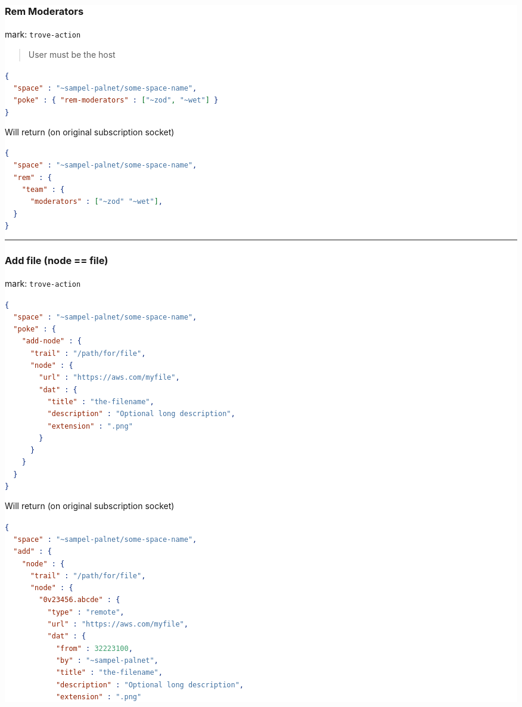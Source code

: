 ### Rem Moderators

mark: `trove-action`

> User must be the host

```json
{
  "space" : "~sampel-palnet/some-space-name",
  "poke" : { "rem-moderators" : ["~zod", "~wet"] }
}
```

Will return (on original subscription socket)

```json
{
  "space" : "~sampel-palnet/some-space-name",
  "rem" : {
    "team" : {
      "moderators" : ["~zod" "~wet"],
  }
}
```
---


### Add file (node == file)

mark: `trove-action`

```json
{
  "space" : "~sampel-palnet/some-space-name",
  "poke" : {
    "add-node" : {
      "trail" : "/path/for/file",
      "node" : {
        "url" : "https://aws.com/myfile",
        "dat" : {
          "title" : "the-filename",
          "description" : "Optional long description",
          "extension" : ".png"
        }
      }
    }
  }
}
```

Will return (on original subscription socket)

```json
{
  "space" : "~sampel-palnet/some-space-name",
  "add" : {
    "node" : {
      "trail" : "/path/for/file",
      "node" : {
        "0v23456.abcde" : {
          "type" : "remote",
          "url" : "https://aws.com/myfile",
          "dat" : {
            "from" : 32223100,
            "by" : "~sampel-palnet",
            "title" : "the-filename",
            "description" : "Optional long description",
            "extension" : ".png"
```